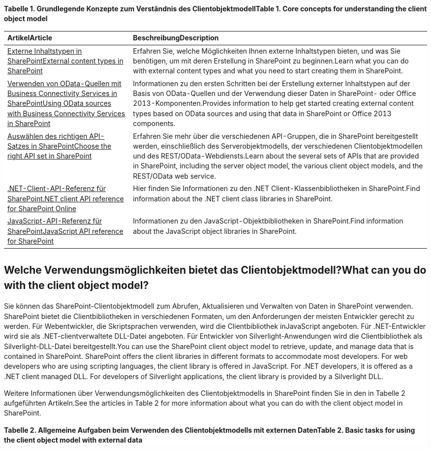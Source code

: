 
<span data-ttu-id="d6690-121">**Tabelle 1. Grundlegende Konzepte zum Verständnis des Clientobjektmodell**</span><span class="sxs-lookup"><span data-stu-id="d6690-121">**Table 1. Core concepts for understanding the client object model**</span></span>


|<span data-ttu-id="d6690-122">**Artikel**</span><span class="sxs-lookup"><span data-stu-id="d6690-122">**Article**</span></span>|<span data-ttu-id="d6690-123">**Beschreibung**</span><span class="sxs-lookup"><span data-stu-id="d6690-123">**Description**</span></span>|
|:-----|:-----|
| [<span data-ttu-id="d6690-124">Externe Inhaltstypen in SharePoint</span><span class="sxs-lookup"><span data-stu-id="d6690-124">External content types in SharePoint</span></span>](external-content-types-in-sharepoint.md) <br/> |<span data-ttu-id="d6690-125">Erfahren Sie, welche Möglichkeiten Ihnen externe Inhaltstypen bieten, und was Sie benötigen, um mit deren Erstellung in SharePoint zu beginnen.</span><span class="sxs-lookup"><span data-stu-id="d6690-125">Learn what you can do with external content types and what you need to start creating them in SharePoint.</span></span>  <br/> |
| [<span data-ttu-id="d6690-126">Verwenden von OData-Quellen mit Business Connectivity Services in SharePoint</span><span class="sxs-lookup"><span data-stu-id="d6690-126">Using OData sources with Business Connectivity Services in SharePoint</span></span>](using-odata-sources-with-business-connectivity-services-in-sharepoint.md) <br/> |<span data-ttu-id="d6690-127">Informationen zu den ersten Schritten bei der Erstellung externer Inhaltstypen auf der Basis von OData-Quellen und der Verwendung dieser Daten in SharePoint- oder Office 2013-Komponenten.</span><span class="sxs-lookup"><span data-stu-id="d6690-127">Provides information to help get started creating external content types based on OData sources and using that data in SharePoint or Office 2013 components.</span></span>  <br/> |
| [<span data-ttu-id="d6690-128">Auswählen des richtigen API-Satzes in SharePoint</span><span class="sxs-lookup"><span data-stu-id="d6690-128">Choose the right API set in SharePoint</span></span>](choose-the-right-api-set-in-sharepoint.md) <br/> |<span data-ttu-id="d6690-129">Erfahren Sie mehr über die verschiedenen API-Gruppen, die in SharePoint bereitgestellt werden, einschließlich des Serverobjektmodells, der verschiedenen Clientobjektmodellen und des REST/OData-Webdiensts.</span><span class="sxs-lookup"><span data-stu-id="d6690-129">Learn about the several sets of APIs that are provided in SharePoint, including the server object model, the various client object models, and the REST/OData web service.</span></span>  <br/> |
| [<span data-ttu-id="d6690-130">.NET-Client-API-Referenz für SharePoint</span><span class="sxs-lookup"><span data-stu-id="d6690-130">.NET client API reference for SharePoint Online</span></span>](http://msdn.microsoft.com/library/88e5e1b9-eab2-4f3b-a3f2-75c96b86f1f4%28Office.15%29.aspx) <br/> |<span data-ttu-id="d6690-131">Hier finden Sie Informationen zu den .NET Client-Klassenbibliotheken in SharePoint.</span><span class="sxs-lookup"><span data-stu-id="d6690-131">Find information about the .NET client class libraries in SharePoint.</span></span>  <br/> |
| [<span data-ttu-id="d6690-132">JavaScript-API-Referenz für SharePoint</span><span class="sxs-lookup"><span data-stu-id="d6690-132">JavaScript API reference for SharePoint</span></span>](http://msdn.microsoft.com/library/1ead2f8d-a541-4a50-89fa-f195f2ba14e5%28Office.15%29.aspx) <br/> |<span data-ttu-id="d6690-133">Informationen zu den JavaScript-Objektbibliotheken in SharePoint.</span><span class="sxs-lookup"><span data-stu-id="d6690-133">Find information about the JavaScript object libraries in SharePoint.</span></span>  <br/> |
   

## <a name="what-can-you-do-with-the-client-object-model"></a><span data-ttu-id="d6690-134">Welche Verwendungsmöglichkeiten bietet das Clientobjektmodell?</span><span class="sxs-lookup"><span data-stu-id="d6690-134">What can you do with the client object model?</span></span>
<span data-ttu-id="d6690-135"><a name="BCScsom_Tasks"> </a></span><span class="sxs-lookup"><span data-stu-id="d6690-135"></span></span>

<span data-ttu-id="d6690-p103">Sie können das SharePoint-Clientobjektmodell zum Abrufen, Aktualisieren und Verwalten von Daten in SharePoint verwenden. SharePoint bietet die Clientbibliotheken in verschiedenen Formaten, um den Anforderungen der meisten Entwickler gerecht zu werden. Für Webentwickler, die Skriptsprachen verwenden, wird die Clientbibliothek inJavaScript angeboten. Für .NET-Entwickler wird sie als .NET-clientverwaltete DLL-Datei angeboten. Für Entwickler von Silverlight-Anwendungen wird die Clientbibliothek als Silverlight-DLL-Datei bereitgestellt.</span><span class="sxs-lookup"><span data-stu-id="d6690-p103">You can use the SharePoint client object model to retrieve, update, and manage data that is contained in SharePoint. SharePoint offers the client libraries in different formats to accommodate most developers. For web developers who are using scripting languages, the client library is offered in JavaScript. For .NET developers, it is offered as a .NET client managed DLL. For developers of Silverlight applications, the client library is provided by a Silverlight DLL.</span></span>
  
    
    
<span data-ttu-id="d6690-141">Weitere Informationen über Verwendungsmöglichkeiten des Clientobjektmodells in SharePoint finden Sie in den in Tabelle 2 aufgeführten Artikeln.</span><span class="sxs-lookup"><span data-stu-id="d6690-141">See the articles in Table 2 for more information about what you can do with the client object model in SharePoint.</span></span>
  
    
    

<span data-ttu-id="d6690-142">**Tabelle 2. Allgemeine Aufgaben beim Verwenden des Clientobjektmodells mit externen Daten**</span><span class="sxs-lookup"><span data-stu-id="d6690-142">**Table 2. Basic tasks for using the client object model with external data**</span></span>

